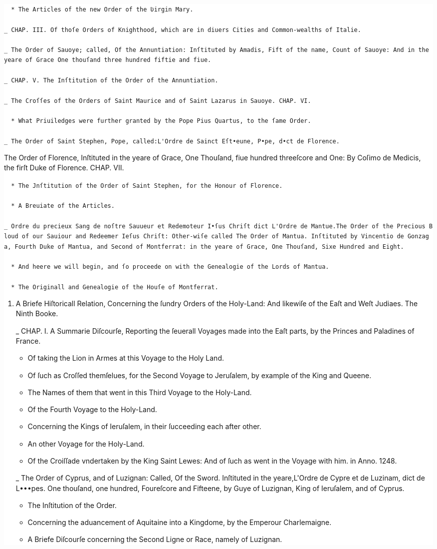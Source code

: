       * The Articles of the new Order of the Ʋirgin Mary.

    _ CHAP. III. Of thoſe Orders of Knighthood, which are in diuers Cities and Common-wealths of Italie.

    _ The Order of Sauoye; called, Of the Annuntiation: Inſtituted by Amadis, Fift of the name, Count of Sauoye: And in the yeare of Grace One thouſand three hundred fiftie and fiue.

    _ CHAP. V. The Inſtitution of the Order of the Annuntiation.

    _ The Croſſes of the Orders of Saint Maurice and of Saint Lazarus in Sauoye. CHAP. VI.

      * What Priuiledges were further granted by the Pope Pius Quartus, to the ſame Order.

    _ The Order of Saint Stephen, Pope, called:L'Ordre de Sainct Eſt•eune, P•pe, d•ct de Florence.
The Order of Florence, Inſtituted in the yeare of Grace, One Thouſand, fiue hundred threeſcore and One: By Coſimo de Medicis, the firſt Duke of Florence. CHAP. VII.

      * The Jnſtitution of the Order of Saint Stephen, for the Honour of Florence.

      * A Breuiate of the Articles.

    _ Ordre du precieux Sang de noſtre Sauueur et Redemoteur I•ſus Chriſt dict L'Ordre de Mantue.The Order of the Precious Bloud of our Sauiour and Redeemer Ieſus Chriſt: Other-wiſe called The Order of Mantua. Inſtituted by Vincentio de Gonzaga, Fourth Duke of Mantua, and Second of Montferrat: in the yeare of Grace, One Thouſand, Sixe Hundred and Eight.

      * And heere we will begin, and ſo proceede on with the Genealogie of the Lords of Mantua.

      * The Originall and Genealogie of the Houſe of Montferrat.

1. A Briefe Hiſtoricall Relation, Concerning the ſundry Orders of the Holy-Land: And likewiſe of the Eaſt and Weſt Judiaes. The Ninth Booke.

    _ CHAP. I. A Summarie Diſcourſe, Reporting the ſeuerall Voyages made into the Eaſt parts, by the Princes and Paladines of France.

      * Of taking the Lion in Armes at this Voyage to the Holy Land.

      * Of ſuch as Croſſed themſelues, for the Second Voyage to Jeruſalem, by example of the King and Queene.

      * The Names of them that went in this Third Voyage to the Holy-Land.

      * Of the Fourth Voyage to the Holy-Land.

      * Concerning the Kings of Ieruſalem, in their ſucceeding each after other.

      * An other Voyage for the Holy-Land.

      * Of the Croiſſade vndertaken by the King Saint Lewes: And of ſuch as went in the Voyage with him. in Anno. 1248.

    _ The Order of Cyprus, and of Luzignan: Called, Of the Sword. Inſtituted in the yeare,L'Ordre de Cypre et de Luzinam, dict de L•••pes. One thouſand, one hundred, Foureſcore and Fifteene, by Guye of Luzignan, King of Ieruſalem, and of Cyprus.

      * The Inſtitution of the Order.

      * Concerning the aduancement of Aquitaine into a Kingdome, by the Emperour Charlemaigne.

      * A Briefe Diſcourſe concerning the Second Ligne or Race, namely of Luzignan.
